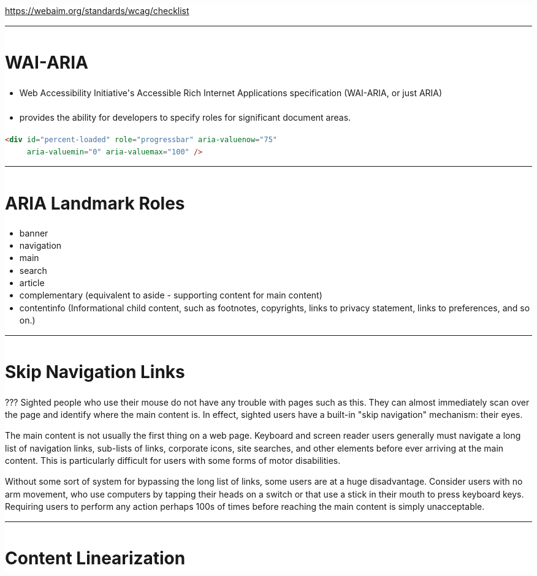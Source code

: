 https://webaim.org/standards/wcag/checklist

---

# WAI-ARIA

- Web Accessibility Initiative's Accessible Rich Internet Applications specification (WAI-ARIA, or just ARIA)<br><br>
- provides the ability for developers to specify roles for significant document areas.

```html
<div id="percent-loaded" role="progressbar" aria-valuenow="75" 
     aria-valuemin="0" aria-valuemax="100" />

```

---

# ARIA Landmark Roles

* banner
* navigation
* main
* search
* article
* complementary (equivalent to aside - supporting content for main content)
* contentinfo (Informational child content, such as footnotes, copyrights, links to privacy statement, links to preferences, and so on.)

---
# Skip Navigation Links

???
Sighted people who use their mouse do not have any trouble with pages such as this. They can almost immediately scan over the page and identify where the main content is. In effect, sighted users have a built-in "skip navigation" mechanism: their eyes.

The main content is not usually the first thing on a web page. Keyboard and screen reader users generally must navigate a long list of navigation links, sub-lists of links, corporate icons, site searches, and other elements before ever arriving at the main content. This is particularly difficult for users with some forms of motor disabilities.

Without some sort of system for bypassing the long list of links, some users are at a huge disadvantage. Consider users with no arm movement, who use computers by tapping their heads on a switch or that use a stick in their mouth to press keyboard keys. Requiring users to perform any action perhaps 100s of times before reaching the main content is simply unacceptable.

---

# Content Linearization
